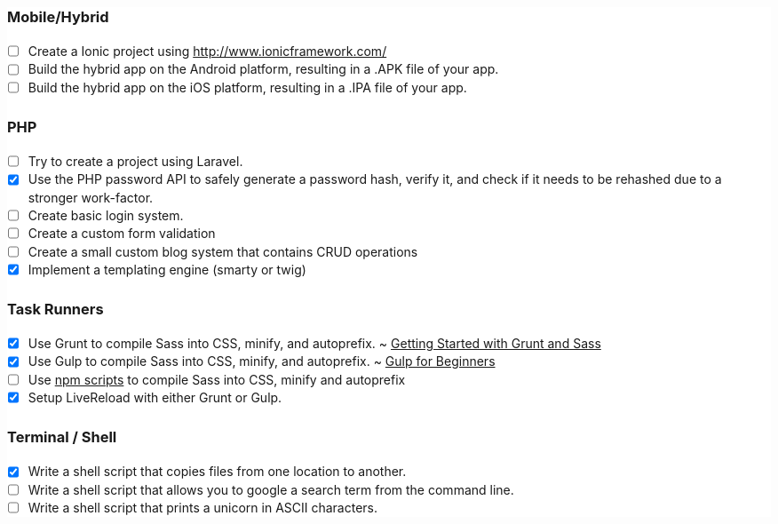 ### Mobile/Hybrid
- [ ] Create a Ionic project using http://www.ionicframework.com/
- [ ] Build the hybrid app on the Android platform, resulting in a .APK file of your app.
- [ ] Build the hybrid app on the iOS platform, resulting in a .IPA file of your app.

### PHP
- [ ] Try to create a project using Laravel.
- [x] Use the PHP password API to safely generate a password hash, verify it, and check if it needs to be rehashed due to a stronger work-factor.
- [ ] Create basic login system.
- [ ] Create a custom form validation
- [ ] Create a small custom blog system that contains CRUD operations
- [x] Implement a templating engine (smarty or twig)

### Task Runners
- [x] Use Grunt to compile Sass into CSS, minify, and autoprefix. ~ [Getting Started with Grunt and Sass](http://www.taniarascia.com/getting-started-with-grunt-and-sass/)
- [x] Use Gulp to compile Sass into CSS, minify, and autoprefix. ~ [Gulp for Beginners](https://css-tricks.com/gulp-for-beginners/)
- [ ] Use [npm scripts](http://substack.net/task_automation_with_npm_run) to compile Sass into CSS, minify and autoprefix
- [x] Setup LiveReload with either Grunt or Gulp.

### Terminal / Shell
- [x] Write a shell script that copies files from one location to another.
- [ ] Write a shell script that allows you to google a search term from the command line.
- [ ] Write a shell script that prints a unicorn in ASCII characters.
